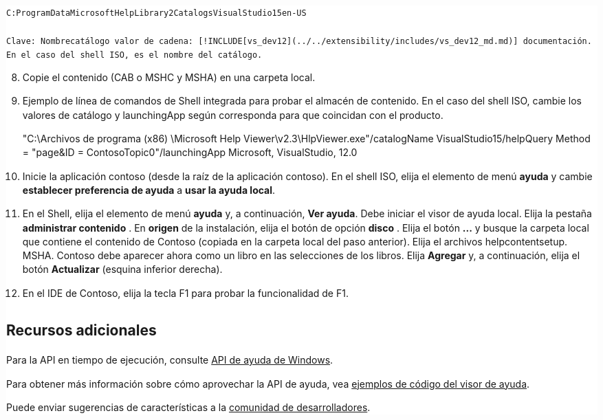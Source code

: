     C:ProgramDataMicrosoftHelpLibrary2CatalogsVisualStudio15en-US

    Clave: Nombrecatálogo valor de cadena: [!INCLUDE[vs_dev12](../../extensibility/includes/vs_dev12_md.md)] documentación. En el caso del shell ISO, es el nombre del catálogo.

8. Copie el contenido (CAB o MSHC y MSHA) en una carpeta local.

9. Ejemplo de línea de comandos de Shell integrada para probar el almacén de contenido. En el caso del shell ISO, cambie los valores de catálogo y launchingApp según corresponda para que coincidan con el producto.

     "C:\Archivos de programa (x86) \Microsoft Help Viewer\v2.3\HlpViewer.exe"/catalogName VisualStudio15/helpQuery Method = "page&ID = ContosoTopic0"/launchingApp Microsoft, VisualStudio, 12.0

10. Inicie la aplicación contoso (desde la raíz de la aplicación contoso). En el shell ISO, elija el elemento de menú **ayuda** y cambie **establecer preferencia de ayuda** a **usar la ayuda local**.

11. En el Shell, elija el elemento de menú **ayuda** y, a continuación, **Ver ayuda**. Debe iniciar el visor de ayuda local. Elija la pestaña **administrar contenido** . En **origen** de la instalación, elija el botón de opción **disco** . Elija el botón **...** y busque la carpeta local que contiene el contenido de Contoso (copiada en la carpeta local del paso anterior). Elija el archivos helpcontentsetup. MSHA. Contoso debe aparecer ahora como un libro en las selecciones de los libros. Elija **Agregar** y, a continuación, elija el botón **Actualizar** (esquina inferior derecha).

12. En el IDE de Contoso, elija la tecla F1 para probar la funcionalidad de F1.

## <a name="additional-resources"></a>Recursos adicionales

Para la API en tiempo de ejecución, consulte [API de ayuda de Windows](/previous-versions/windows/desktop/helpapi/helpapi-portal).

Para obtener más información sobre cómo aprovechar la API de ayuda, vea [ejemplos de código del visor de ayuda](https://marketplace.visualstudio.com/items?itemName=RobChandlerHelpMVP.HelpViewer20CodeExamples).

Puede enviar sugerencias de características a la [comunidad de desarrolladores](https://aka.ms/feedback/suggest?space=8).
